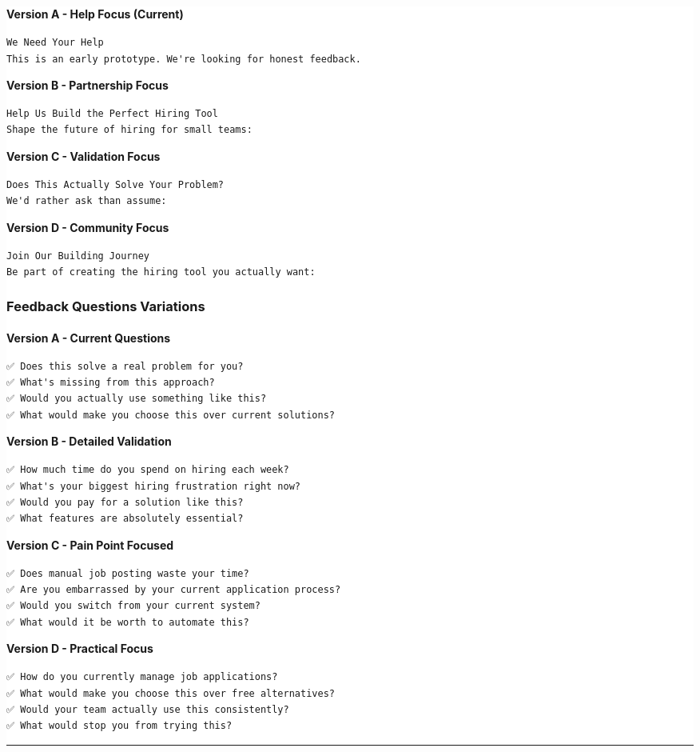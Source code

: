 **Version A - Help Focus (Current)**
```
We Need Your Help
This is an early prototype. We're looking for honest feedback.
```

**Version B - Partnership Focus**
```
Help Us Build the Perfect Hiring Tool
Shape the future of hiring for small teams:
```

**Version C - Validation Focus**
```
Does This Actually Solve Your Problem?
We'd rather ask than assume:
```

**Version D - Community Focus**
```
Join Our Building Journey
Be part of creating the hiring tool you actually want:
```

### Feedback Questions Variations

**Version A - Current Questions**
```
✅ Does this solve a real problem for you?
✅ What's missing from this approach?
✅ Would you actually use something like this?
✅ What would make you choose this over current solutions?
```

**Version B - Detailed Validation**
```
✅ How much time do you spend on hiring each week?
✅ What's your biggest hiring frustration right now?
✅ Would you pay for a solution like this?
✅ What features are absolutely essential?
```

**Version C - Pain Point Focused**
```
✅ Does manual job posting waste your time?
✅ Are you embarrassed by your current application process?
✅ Would you switch from your current system?
✅ What would it be worth to automate this?
```

**Version D - Practical Focus**
```
✅ How do you currently manage job applications?
✅ What would make you choose this over free alternatives?
✅ Would your team actually use this consistently?
✅ What would stop you from trying this?
```

---